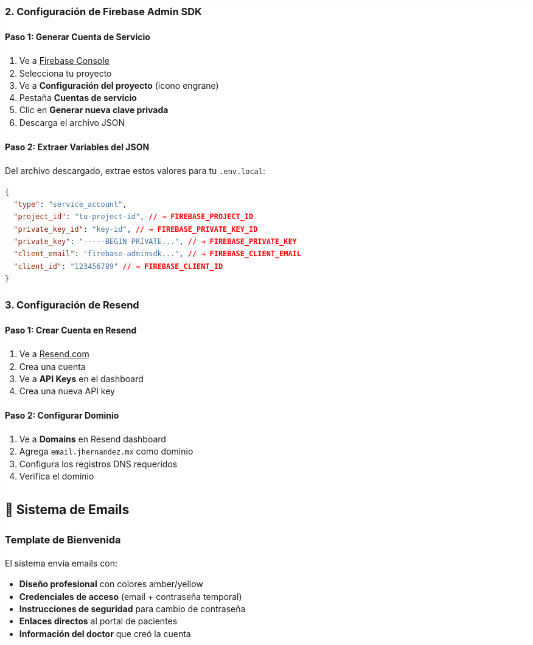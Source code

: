 ### 2. Configuración de Firebase Admin SDK

#### Paso 1: Generar Cuenta de Servicio

1. Ve a [Firebase Console](https://console.firebase.google.com/)
2. Selecciona tu proyecto
3. Ve a **Configuración del proyecto** (icono engrane)
4. Pestaña **Cuentas de servicio**
5. Clic en **Generar nueva clave privada**
6. Descarga el archivo JSON

#### Paso 2: Extraer Variables del JSON

Del archivo descargado, extrae estos valores para tu `.env.local`:

```json
{
  "type": "service_account",
  "project_id": "tu-project-id", // → FIREBASE_PROJECT_ID
  "private_key_id": "key-id", // → FIREBASE_PRIVATE_KEY_ID
  "private_key": "-----BEGIN PRIVATE...", // → FIREBASE_PRIVATE_KEY
  "client_email": "firebase-adminsdk...", // → FIREBASE_CLIENT_EMAIL
  "client_id": "123456789" // → FIREBASE_CLIENT_ID
}
```

### 3. Configuración de Resend

#### Paso 1: Crear Cuenta en Resend

1. Ve a [Resend.com](https://resend.com)
2. Crea una cuenta
3. Ve a **API Keys** en el dashboard
4. Crea una nueva API key

#### Paso 2: Configurar Dominio

1. Ve a **Domains** en Resend dashboard
2. Agrega `email.jhernandez.mx` como dominio
3. Configura los registros DNS requeridos
4. Verifica el dominio

## 📧 Sistema de Emails

### Template de Bienvenida

El sistema envía emails con:

- **Diseño profesional** con colores amber/yellow
- **Credenciales de acceso** (email + contraseña temporal)
- **Instrucciones de seguridad** para cambio de contraseña
- **Enlaces directos** al portal de pacientes
- **Información del doctor** que creó la cuenta
